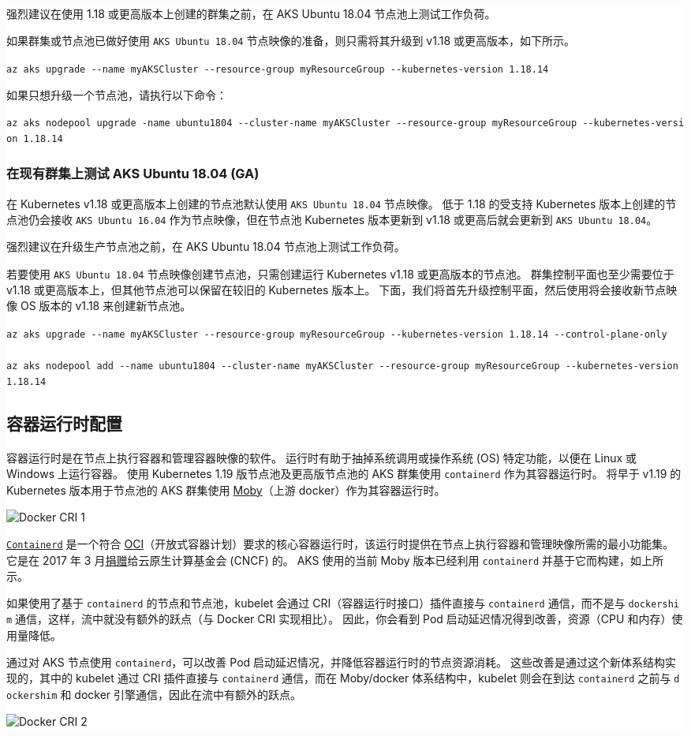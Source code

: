 强烈建议在使用 1.18 或更高版本上创建的群集之前，在 AKS Ubuntu 18.04 节点池上测试工作负荷。

如果群集或节点池已做好使用 `AKS Ubuntu 18.04` 节点映像的准备，则只需将其升级到 v1.18 或更高版本，如下所示。

```azurecli
az aks upgrade --name myAKSCluster --resource-group myResourceGroup --kubernetes-version 1.18.14
```

如果只想升级一个节点池，请执行以下命令：

```azurecli
az aks nodepool upgrade -name ubuntu1804 --cluster-name myAKSCluster --resource-group myResourceGroup --kubernetes-version 1.18.14
```

### <a name="test-aks-ubuntu-1804-ga-on-existing-clusters"></a>在现有群集上测试 AKS Ubuntu 18.04 (GA) 

在 Kubernetes v1.18 或更高版本上创建的节点池默认使用 `AKS Ubuntu 18.04` 节点映像。 低于 1.18 的受支持 Kubernetes 版本上创建的节点池仍会接收 `AKS Ubuntu 16.04` 作为节点映像，但在节点池 Kubernetes 版本更新到 v1.18 或更高后就会更新到 `AKS Ubuntu 18.04`。

强烈建议在升级生产节点池之前，在 AKS Ubuntu 18.04 节点池上测试工作负荷。

若要使用 `AKS Ubuntu 18.04` 节点映像创建节点池，只需创建运行 Kubernetes v1.18 或更高版本的节点池。 群集控制平面也至少需要位于 v1.18 或更高版本上，但其他节点池可以保留在较旧的 Kubernetes 版本上。
下面，我们将首先升级控制平面，然后使用将会接收新节点映像 OS 版本的 v1.18 来创建新节点池。

```azurecli
az aks upgrade --name myAKSCluster --resource-group myResourceGroup --kubernetes-version 1.18.14 --control-plane-only

az aks nodepool add --name ubuntu1804 --cluster-name myAKSCluster --resource-group myResourceGroup --kubernetes-version 1.18.14
```

## <a name="container-runtime-configuration"></a>容器运行时配置

容器运行时是在节点上执行容器和管理容器映像的软件。 运行时有助于抽掉系统调用或操作系统 (OS) 特定功能，以便在 Linux 或 Windows 上运行容器。 使用 Kubernetes 1.19 版节点池及更高版节点池的 AKS 群集使用 `containerd` 作为其容器运行时。 将早于 v1.19 的 Kubernetes 版本用于节点池的 AKS 群集使用 [Moby](https://mobyproject.org/)（上游 docker）作为其容器运行时。

![Docker CRI 1](media/cluster-configuration/docker-cri.png)

[`Containerd`](https://containerd.io/) 是一个符合 [OCI](https://opencontainers.org/)（开放式容器计划）要求的核心容器运行时，该运行时提供在节点上执行容器和管理映像所需的最小功能集。 它是在 2017 年 3 月[捐赠](https://www.cncf.io/announcement/2017/03/29/containerd-joins-cloud-native-computing-foundation/)给云原生计算基金会 (CNCF) 的。 AKS 使用的当前 Moby 版本已经利用 `containerd` 并基于它而构建，如上所示。

如果使用了基于 `containerd` 的节点和节点池，kubelet 会通过 CRI（容器运行时接口）插件直接与 `containerd` 通信，而不是与 `dockershim` 通信，这样，流中就没有额外的跃点（与 Docker CRI 实现相比）。 因此，你会看到 Pod 启动延迟情况得到改善，资源（CPU 和内存）使用量降低。

通过对 AKS 节点使用 `containerd`，可以改善 Pod 启动延迟情况，并降低容器运行时的节点资源消耗。 这些改善是通过这个新体系结构实现的，其中的 kubelet 通过 CRI 插件直接与 `containerd` 通信，而在 Moby/docker 体系结构中，kubelet 则会在到达 `containerd` 之前与 `dockershim` 和 docker 引擎通信，因此在流中有额外的跃点。

![Docker CRI 2](media/cluster-configuration/containerd-cri.png)
